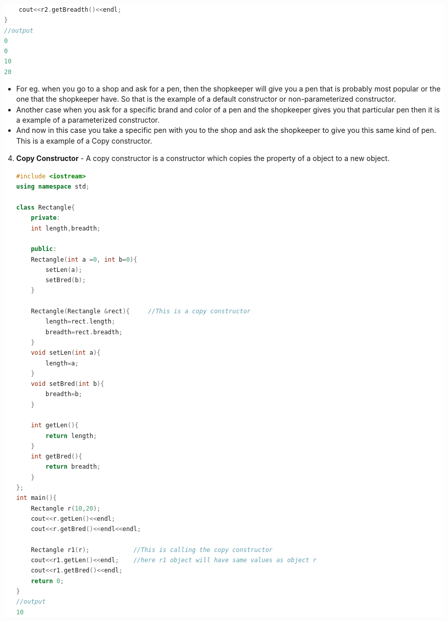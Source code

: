    ```c++
       cout<<r2.getBreadth()<<endl;
   }
   //output
   0
   0
   10
   20
   ```

   - For eg. when you go to a shop and ask for a pen, then the shopkeeper will give you a pen that is probably most popular or the one that the shopkeeper have. So that is the example of a default constructor or non-parameterized constructor.
   - Another case when you ask for a specific brand and color of a pen and the shopkeeper gives you that particular pen then it is a example of a parameterized constructor.
   - And now in this case you take a specific pen with you to the shop and ask the shopkeeper to give you this same kind of pen. This is a example of a Copy constructor. 

4. **Copy Constructor** - A copy constructor is a constructor which copies the property of a object to a new object.

   ```c++
   #include <iostream>
   using namespace std;
   
   class Rectangle{
       private:
       int length,breadth;
   
       public:
       Rectangle(int a =0, int b=0){
           setLen(a);
           setBred(b);
       }
   
       Rectangle(Rectangle &rect){     //This is a copy constructor
           length=rect.length;
           breadth=rect.breadth;
       }
       void setLen(int a){
           length=a;
       }
       void setBred(int b){
           breadth=b;
       }
   
       int getLen(){
           return length;
       }
       int getBred(){
           return breadth;
       }
   };
   int main(){
       Rectangle r(10,20);
       cout<<r.getLen()<<endl;
       cout<<r.getBred()<<endl<<endl;
   
       Rectangle r1(r);            //This is calling the copy constructor
       cout<<r1.getLen()<<endl;    //here r1 object will have same values as object r
       cout<<r1.getBred()<<endl;
       return 0;
   }
   //output
   10
   ```